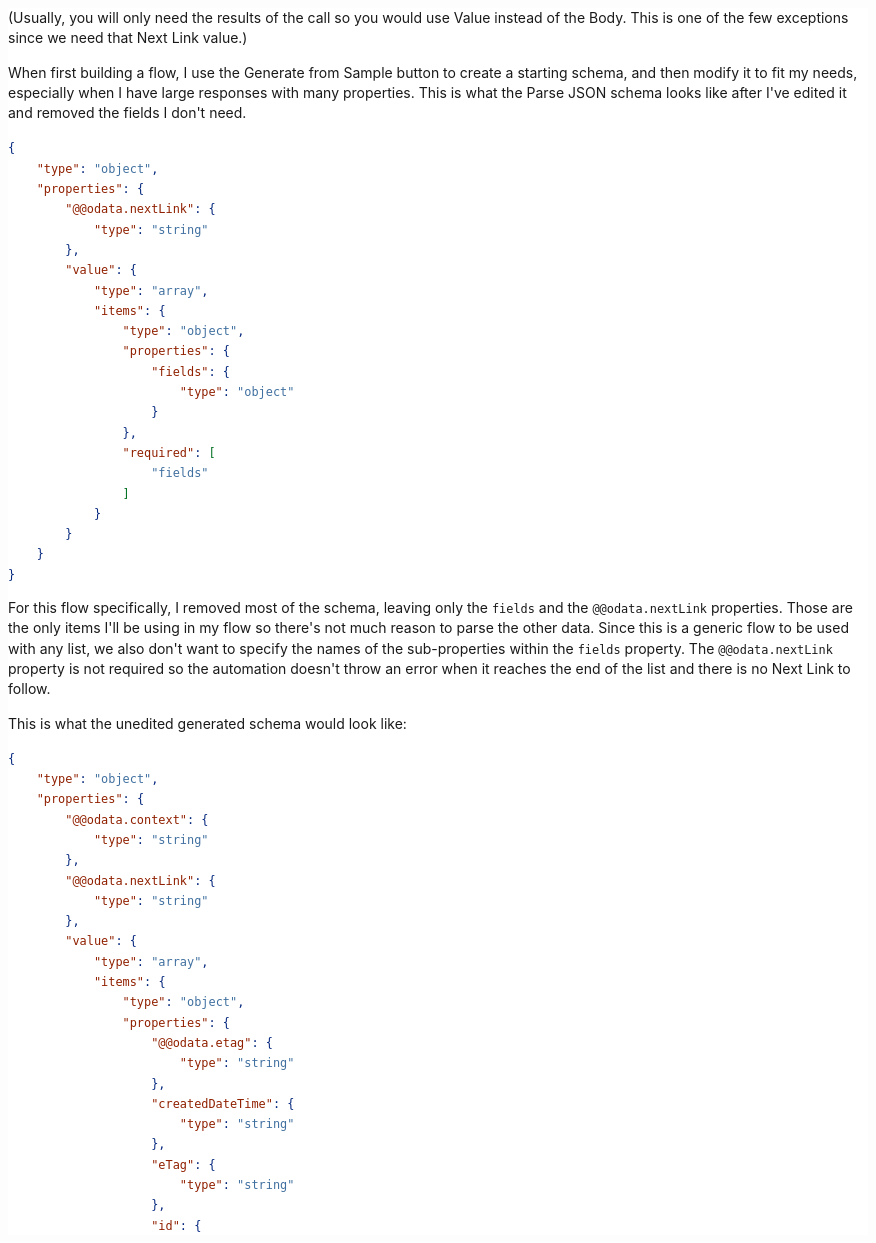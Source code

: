(Usually, you will only need the results of the call so you would use Value instead of the Body. This is one of the few exceptions since we need that Next Link value.)

When first building a flow, I use the Generate from Sample button to create a starting schema, and then modify it to fit my needs, especially when I have large responses with many properties. This is what the Parse JSON schema looks like after I've edited it and removed the fields I don't need. 

```json
{
    "type": "object",
    "properties": {
        "@@odata.nextLink": {
            "type": "string"
        },
        "value": {
            "type": "array",
            "items": {
                "type": "object",
                "properties": {
                    "fields": {
                        "type": "object"
                    }
                },
                "required": [
                    "fields"
                ]
            }
        }
    }
}
```

For this flow specifically, I removed most of the schema, leaving only the `fields` and the `@@odata.nextLink` properties. Those are the only items I'll be using in my flow so there's not much reason to parse the other data. Since this is a generic flow to be used with any list, we also don't want to specify the names of the sub-properties within the `fields` property. The `@@odata.nextLink` property is not required so the automation doesn't throw an error when it reaches the end of the list and there is no Next Link to follow.

This is what the unedited generated schema would look like:

```json
{
    "type": "object",
    "properties": {
        "@@odata.context": {
            "type": "string"
        },
        "@@odata.nextLink": {
            "type": "string"
        },
        "value": {
            "type": "array",
            "items": {
                "type": "object",
                "properties": {
                    "@@odata.etag": {
                        "type": "string"
                    },
                    "createdDateTime": {
                        "type": "string"
                    },
                    "eTag": {
                        "type": "string"
                    },
                    "id": {
```